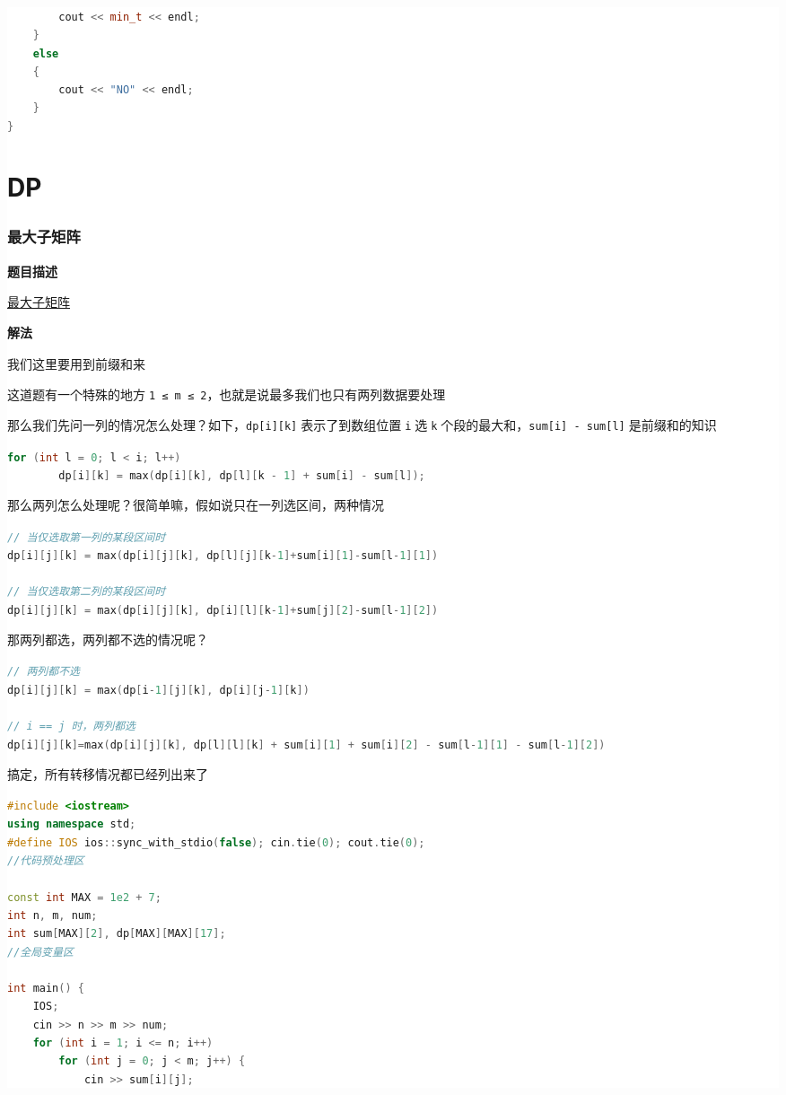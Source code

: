 ```cpp
        cout << min_t << endl;
    }
    else 
    {
        cout << "NO" << endl;
    }
}
```

# DP 

### 最大子矩阵

**题目描述**

[最大子矩阵](https://ac.nowcoder.com/acm/problem/20242)

**解法**

我们这里要用到前缀和来

这道题有一个特殊的地方 `1 ≤ m ≤ 2`，也就是说最多我们也只有两列数据要处理

那么我们先问一列的情况怎么处理？如下，`dp[i][k]` 表示了到数组位置 `i` 选 `k` 个段的最大和，`sum[i] - sum[l]` 是前缀和的知识

```cpp
for (int l = 0; l < i; l++)
        dp[i][k] = max(dp[i][k], dp[l][k - 1] + sum[i] - sum[l]);
```

那么两列怎么处理呢？很简单嘛，假如说只在一列选区间，两种情况

```cpp
// 当仅选取第一列的某段区间时
dp[i][j][k] = max(dp[i][j][k], dp[l][j][k-1]+sum[i][1]-sum[l-1][1])

// 当仅选取第二列的某段区间时
dp[i][j][k] = max(dp[i][j][k], dp[i][l][k-1]+sum[j][2]-sum[l-1][2])
```

那两列都选，两列都不选的情况呢？

```cpp
// 两列都不选
dp[i][j][k] = max(dp[i-1][j][k], dp[i][j-1][k])

// i == j 时，两列都选
dp[i][j][k]=max(dp[i][j][k], dp[l][l][k] + sum[i][1] + sum[i][2] - sum[l-1][1] - sum[l-1][2])
```

搞定，所有转移情况都已经列出来了

```cpp
#include <iostream>
using namespace std;
#define IOS ios::sync_with_stdio(false); cin.tie(0); cout.tie(0);
//代码预处理区
 
const int MAX = 1e2 + 7;
int n, m, num;
int sum[MAX][2], dp[MAX][MAX][17];
//全局变量区
 
int main() {
    IOS;
    cin >> n >> m >> num;
    for (int i = 1; i <= n; i++)
        for (int j = 0; j < m; j++) {
            cin >> sum[i][j];
```